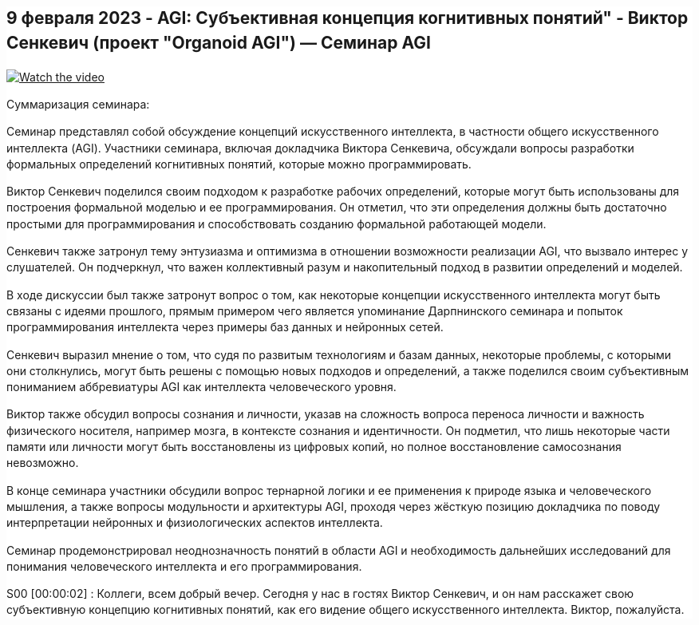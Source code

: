 ## 9 февраля 2023 - AGI: Субъективная концепция когнитивных понятий" - Виктор Сенкевич (проект "Organoid AGI") — Семинар AGI
[![Watch the video](https://img.youtube.com/vi/ycIPEjN9d0I/hqdefault.jpg)](https://youtu.be/ycIPEjN9d0I)

Суммаризация семинара:

Семинар представлял собой обсуждение концепций искусственного интеллекта, в частности общего искусственного интеллекта (AGI). Участники семинара, включая докладчика Виктора Сенкевича, обсуждали вопросы разработки формальных определений когнитивных понятий, которые можно программировать.

Виктор Сенкевич поделился своим подходом к разработке рабочих определений, которые могут быть использованы для построения формальной моделью и ее программирования. Он отметил, что эти определения должны быть достаточно простыми для программирования и способствовать созданию формальной работающей модели.

Сенкевич также затронул тему энтузиазма и оптимизма в отношении возможности реализации AGI, что вызвало интерес у слушателей. Он подчеркнул, что важен коллективный разум и накопительный подход в развитии определений и моделей.

В ходе дискуссии был также затронут вопрос о том, как некоторые концепции искусственного интеллекта могут быть связаны с идеями прошлого, прямым примером чего является упоминание Дарпнинского семинара и попыток программирования интеллекта через примеры баз данных и нейронных сетей.

Сенкевич выразил мнение о том, что судя по развитым технологиям и базам данных, некоторые проблемы, с которыми они столкнулись, могут быть решены с помощью новых подходов и определений, а также поделился своим субъективным пониманием аббревиатуры AGI как интеллекта человеческого уровня.

Виктор также обсудил вопросы сознания и личности, указав на сложность вопроса переноса личности и важность физического носителя, например мозга, в контексте сознания и идентичности. Он подметил, что лишь некоторые части памяти или личности могут быть восстановлены из цифровых копий, но полное восстановление самосознания невозможно.

В конце семинара участники обсудили вопрос тернарной логики и ее применения к природе языка и человеческого мышления, а также вопросы модульности и архитектуры AGI, проходя через жёсткую позицию докладчика по поводу интерпретации нейронных и физиологических аспектов интеллекта.

Семинар продемонстрировал неоднозначность понятий в области AGI и необходимость дальнейших исследований для понимания человеческого интеллекта и его программирования.







S00 [00:00:02]  : Коллеги, всем добрый вечер. Сегодня у нас в гостях Виктор Сенкевич, и он нам расскажет свою субъективную концепцию когнитивных понятий, как его видение общего искусственного интеллекта. Виктор, пожалуйста. 
